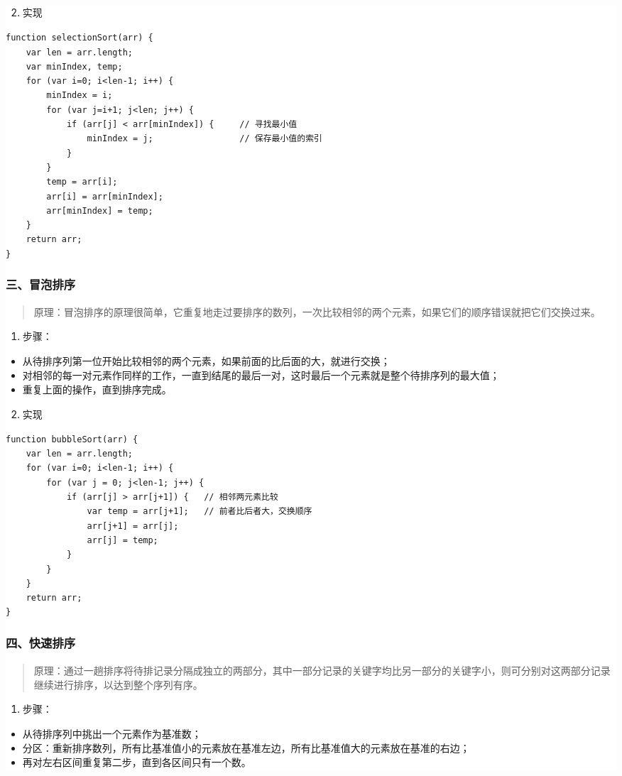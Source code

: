 2. 实现

```
function selectionSort(arr) {
    var len = arr.length;
    var minIndex, temp;
    for (var i=0; i<len-1; i++) {
        minIndex = i;
        for (var j=i+1; j<len; j++) {
            if (arr[j] < arr[minIndex]) {     // 寻找最小值
                minIndex = j;                 // 保存最小值的索引
            }
        }
        temp = arr[i];
        arr[i] = arr[minIndex];
        arr[minIndex] = temp;
    }
    return arr;
} 
```


### 三、冒泡排序

> 原理：冒泡排序的原理很简单，它重复地走过要排序的数列，一次比较相邻的两个元素，如果它们的顺序错误就把它们交换过来。

1. 步骤：
* 从待排序列第一位开始比较相邻的两个元素，如果前面的比后面的大，就进行交换；
* 对相邻的每一对元素作同样的工作，一直到结尾的最后一对，这时最后一个元素就是整个待排序列的最大值；
* 重复上面的操作，直到排序完成。

2. 实现

```
function bubbleSort(arr) {
    var len = arr.length;
    for (var i=0; i<len-1; i++) {
        for (var j = 0; j<len-1; j++) {
            if (arr[j] > arr[j+1]) {   // 相邻两元素比较
                var temp = arr[j+1];   // 前者比后者大，交换顺序
                arr[j+1] = arr[j];
                arr[j] = temp;
            }
        }
    }
    return arr;
}
```


### 四、快速排序

> 原理：通过一趟排序将待排记录分隔成独立的两部分，其中一部分记录的关键字均比另一部分的关键字小，则可分别对这两部分记录继续进行排序，以达到整个序列有序。

1. 步骤：
* 从待排序列中挑出一个元素作为基准数；
* 分区：重新排序数列，所有比基准值小的元素放在基准左边，所有比基准值大的元素放在基准的右边；
* 再对左右区间重复第二步，直到各区间只有一个数。


[jekyll-docs]: http://jekyllrb.com/docs/home
[jekyll-gh]:   https://github.com/jekyll/jekyll
[jekyll-talk]: https://talk.jekyllrb.com/